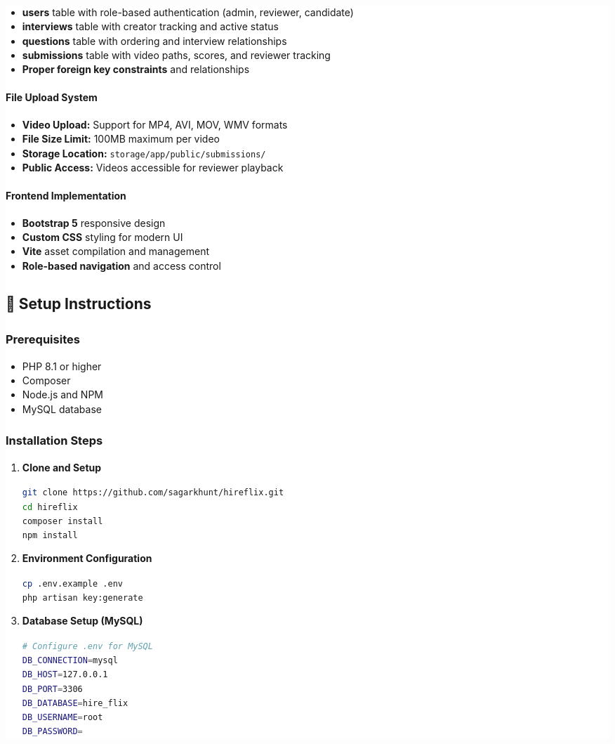 -   **users** table with role-based authentication (admin, reviewer, candidate)
-   **interviews** table with creator tracking and active status
-   **questions** table with ordering and interview relationships
-   **submissions** table with video paths, scores, and reviewer tracking
-   **Proper foreign key constraints** and relationships

#### **File Upload System**

-   **Video Upload:** Support for MP4, AVI, MOV, WMV formats
-   **File Size Limit:** 100MB maximum per video
-   **Storage Location:** `storage/app/public/submissions/`
-   **Public Access:** Videos accessible for reviewer playback

#### **Frontend Implementation**

-   **Bootstrap 5** responsive design
-   **Custom CSS** styling for modern UI
-   **Vite** asset compilation and management
-   **Role-based navigation** and access control

## 🚀 **Setup Instructions**

### **Prerequisites**

-   PHP 8.1 or higher
-   Composer
-   Node.js and NPM
-   MySQL database

### **Installation Steps**

1. **Clone and Setup**

    ```bash
    git clone https://github.com/sagarkhunt/hireflix.git
    cd hireflix
    composer install
    npm install
    ```

2. **Environment Configuration**

    ```bash
    cp .env.example .env
    php artisan key:generate
    ```

3. **Database Setup (MySQL)**

    ```bash
    # Configure .env for MySQL
    DB_CONNECTION=mysql
    DB_HOST=127.0.0.1
    DB_PORT=3306
    DB_DATABASE=hire_flix
    DB_USERNAME=root
    DB_PASSWORD=
